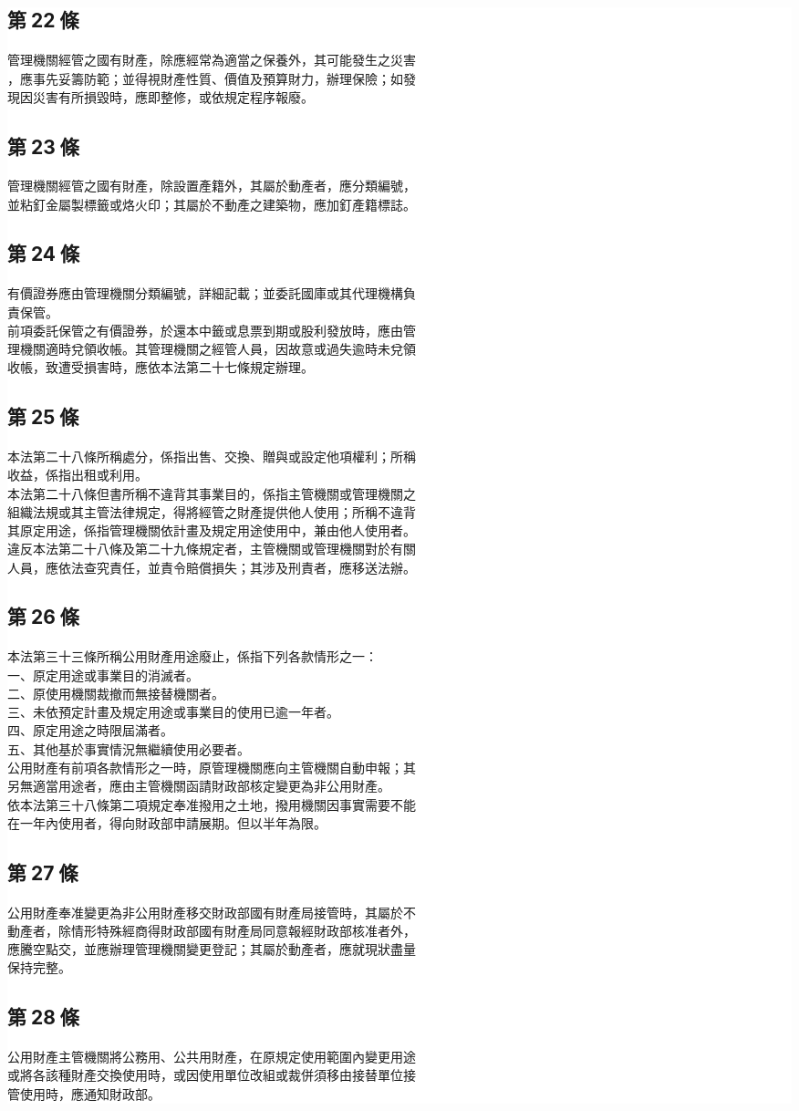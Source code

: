 第 22 條
--------
管理機關經管之國有財產，除應經常為適當之保養外，其可能發生之災害  
，應事先妥籌防範；並得視財產性質、價值及預算財力，辦理保險；如發  
現因災害有所損毀時，應即整修，或依規定程序報廢。

第 23 條
--------
管理機關經管之國有財產，除設置產籍外，其屬於動產者，應分類編號，  
並粘釘金屬製標籤或烙火印；其屬於不動產之建築物，應加釘產籍標誌。

第 24 條
--------
有價證券應由管理機關分類編號，詳細記載；並委託國庫或其代理機構負  
責保管。  
前項委託保管之有價證券，於還本中籤或息票到期或股利發放時，應由管  
理機關適時兌領收帳。其管理機關之經管人員，因故意或過失逾時未兌領  
收帳，致遭受損害時，應依本法第二十七條規定辦理。

第 25 條
--------
本法第二十八條所稱處分，係指出售、交換、贈與或設定他項權利；所稱  
收益，係指出租或利用。  
本法第二十八條但書所稱不違背其事業目的，係指主管機關或管理機關之  
組織法規或其主管法律規定，得將經管之財產提供他人使用；所稱不違背  
其原定用途，係指管理機關依計畫及規定用途使用中，兼由他人使用者。  
違反本法第二十八條及第二十九條規定者，主管機關或管理機關對於有關  
人員，應依法查究責任，並責令賠償損失；其涉及刑責者，應移送法辦。

第 26 條
--------
本法第三十三條所稱公用財產用途廢止，係指下列各款情形之一：  
一、原定用途或事業目的消滅者。  
二、原使用機關裁撤而無接替機關者。  
三、未依預定計畫及規定用途或事業目的使用已逾一年者。  
四、原定用途之時限屆滿者。  
五、其他基於事實情況無繼續使用必要者。  
公用財產有前項各款情形之一時，原管理機關應向主管機關自動申報；其  
另無適當用途者，應由主管機關函請財政部核定變更為非公用財產。  
依本法第三十八條第二項規定奉准撥用之土地，撥用機關因事實需要不能  
在一年內使用者，得向財政部申請展期。但以半年為限。

第 27 條
--------
公用財產奉准變更為非公用財產移交財政部國有財產局接管時，其屬於不  
動產者，除情形特殊經商得財政部國有財產局同意報經財政部核准者外，  
應騰空點交，並應辦理管理機關變更登記；其屬於動產者，應就現狀盡量  
保持完整。

第 28 條
--------
公用財產主管機關將公務用、公共用財產，在原規定使用範圍內變更用途  
或將各該種財產交換使用時，或因使用單位改組或裁併須移由接替單位接  
管使用時，應通知財政部。
